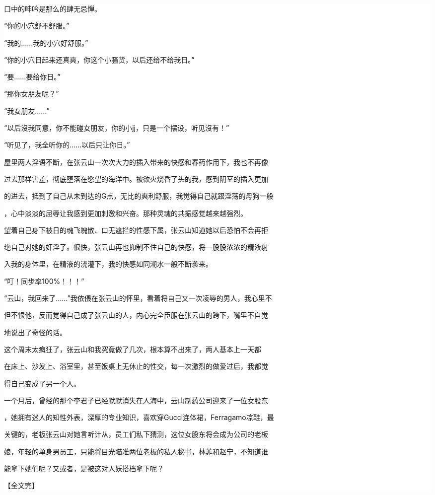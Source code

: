口中的呻吟是那么的肆无忌惮。

“你的小穴舒不舒服。”

“我的……我的小穴好舒服。”

“你的小穴日起来还真爽，你这个小骚货，以后还给不给我日。”

“要……要给你日。”

“那你女朋友呢？”

“我女朋友……”

“以后沒我同意，你不能碰女朋友，你的小jj，只是一个摆设，听见沒有！”

“听见了，我全听你的……以后只让你日。”



屋里两人淫语不断，在张云山一次次大力的插入带来的快感和春药作用下，我也不再像

过去那样害羞，彻底堕落在慾望的海洋中。被欲火烧昏了头的我，感到阴茎的插入更加

的进去，抵到了自己从未到达的G点，无比的爽利舒服，我觉得自己就跟淫荡的母狗一般

，心中淡淡的屈辱让我感到更加刺激和兴奋。那种灵魂的共振感觉越来越强烈。

望着自己身下被日的魂飞魄散、口无遮拦的性感下属，张云山知道她以后恐怕不会再拒

绝自己对她的奸淫了。很快，张云山再也抑制不住自己的快感，将一股股浓浓的精液射

入我的身体里，在精液的浇灌下，我的快感如同潮水一般不断袭来。

“叮！同步率100%！！！”

“云山，我回来了……”我依偎在张云山的怀里，看着将自己又一次凌辱的男人，我心里不

但不恨他，反而觉得自己成了张云山的人，内心完全臣服在张云山的跨下，嘴里不自觉

地说出了奇怪的话。



这个周末太疯狂了，张云山和我究竟做了几次，根本算不出来了，两人基本上一天都

在床上、沙发上、浴室里，甚至饭桌上无休止的性交，每一次激烈的做爱过后，我都觉

得自己变成了另一个人。

一个月后，曾经的那个李君子已经默默消失在人海中，云山制药公司迎来了一位女股东

，她拥有迷人的知性外表，深厚的专业知识，喜欢穿Gucci连体裙，Ferragamo凉鞋，最

关键的，老板张云山对她言听计从，员工们私下猜测，这位女股东将会成为公司的老板

娘，年轻的单身男员工，只能将目光瞄准两位老板的私人秘书，林菲和赵宁，不知道谁

能拿下她们呢？又或者，是被这对人妖搭档拿下呢？

【全文完】


